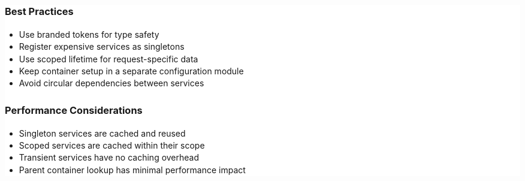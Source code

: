 ### Best Practices
- Use branded tokens for type safety
- Register expensive services as singletons
- Use scoped lifetime for request-specific data
- Keep container setup in a separate configuration module
- Avoid circular dependencies between services

### Performance Considerations
- Singleton services are cached and reused
- Scoped services are cached within their scope
- Transient services have no caching overhead
- Parent container lookup has minimal performance impact